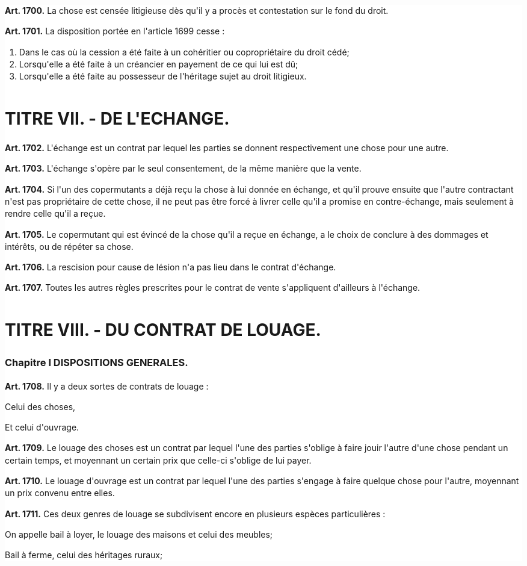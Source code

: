
**Art. 1700.** La chose est censée litigieuse dès qu'il y a procès et contestation sur le fond du droit.


**Art. 1701.** La disposition portée en l'article 1699 cesse :
 1. Dans le cas où la cession a été faite à un cohéritier ou copropriétaire du droit cédé;
 2. Lorsqu'elle a été faite à un créancier en payement de ce qui lui est dû;
 3. Lorsqu'elle a été faite au possesseur de l'héritage sujet au droit litigieux.

# TITRE VII. - DE L'ECHANGE.


**Art. 1702.** L'échange est un contrat par lequel les parties se donnent respectivement une chose pour une autre.


**Art. 1703.** L'échange s'opère par le seul consentement, de la même manière que la vente.


**Art. 1704.** Si l'un des copermutants a déjà reçu la chose à lui donnée en échange, et qu'il prouve ensuite que l'autre contractant n'est pas propriétaire de cette chose, il ne peut pas être forcé à livrer celle qu'il a promise en contre-échange, mais seulement à rendre celle qu'il a reçue.


**Art. 1705.** Le copermutant qui est évincé de la chose qu'il a reçue en échange, a le choix de conclure à des dommages et intérêts, ou de répéter sa chose.


**Art. 1706.** La rescision pour cause de lésion n'a pas lieu dans le contrat d'échange.


**Art. 1707.** Toutes les autres règles prescrites pour le contrat de vente s'appliquent d'ailleurs à l'échange.

# TITRE VIII. - DU CONTRAT DE LOUAGE.

### Chapitre I DISPOSITIONS GENERALES.


**Art. 1708.** Il y a deux sortes de contrats de louage :

Celui des choses,

Et celui d'ouvrage.


**Art. 1709.** Le louage des choses est un contrat par lequel l'une des parties s'oblige à faire jouir l'autre d'une chose pendant un certain temps, et moyennant un certain prix que celle-ci s'oblige de lui payer.


**Art. 1710.** Le louage d'ouvrage est un contrat par lequel l'une des parties s'engage à faire quelque chose pour l'autre, moyennant un prix convenu entre elles.


**Art. 1711.** Ces deux genres de louage se subdivisent encore en plusieurs espèces particulières :

On appelle bail à loyer, le louage des maisons et celui des meubles;

Bail à ferme, celui des héritages ruraux;
